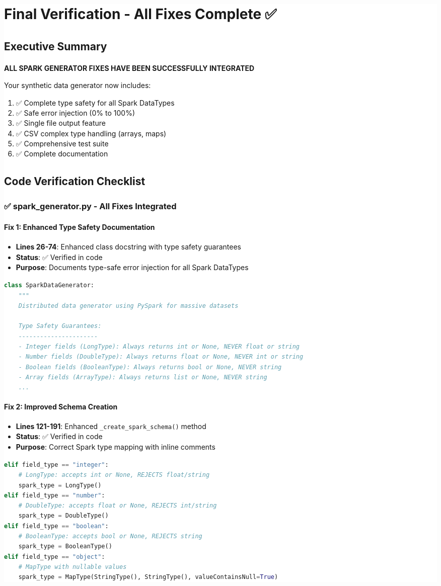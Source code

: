 # Final Verification - All Fixes Complete ✅

## Executive Summary

**ALL SPARK GENERATOR FIXES HAVE BEEN SUCCESSFULLY INTEGRATED**

Your synthetic data generator now includes:
1. ✅ Complete type safety for all Spark DataTypes
2. ✅ Safe error injection (0% to 100%)
3. ✅ Single file output feature
4. ✅ CSV complex type handling (arrays, maps)
5. ✅ Comprehensive test suite
6. ✅ Complete documentation

## Code Verification Checklist

### ✅ spark_generator.py - All Fixes Integrated

#### Fix 1: Enhanced Type Safety Documentation
- **Lines 26-74**: Enhanced class docstring with type safety guarantees
- **Status**: ✅ Verified in code
- **Purpose**: Documents type-safe error injection for all Spark DataTypes

```python
class SparkDataGenerator:
    """
    Distributed data generator using PySpark for massive datasets

    Type Safety Guarantees:
    ----------------------
    - Integer fields (LongType): Always returns int or None, NEVER float or string
    - Number fields (DoubleType): Always returns float or None, NEVER int or string
    - Boolean fields (BooleanType): Always returns bool or None, NEVER string
    - Array fields (ArrayType): Always returns list or None, NEVER string
    ...
```

#### Fix 2: Improved Schema Creation
- **Lines 121-191**: Enhanced `_create_spark_schema()` method
- **Status**: ✅ Verified in code
- **Purpose**: Correct Spark type mapping with inline comments

```python
elif field_type == "integer":
    # LongType: accepts int or None, REJECTS float/string
    spark_type = LongType()
elif field_type == "number":
    # DoubleType: accepts float or None, REJECTS int/string
    spark_type = DoubleType()
elif field_type == "boolean":
    # BooleanType: accepts bool or None, REJECTS string
    spark_type = BooleanType()
elif field_type == "object":
    # MapType with nullable values
    spark_type = MapType(StringType(), StringType(), valueContainsNull=True)
```
